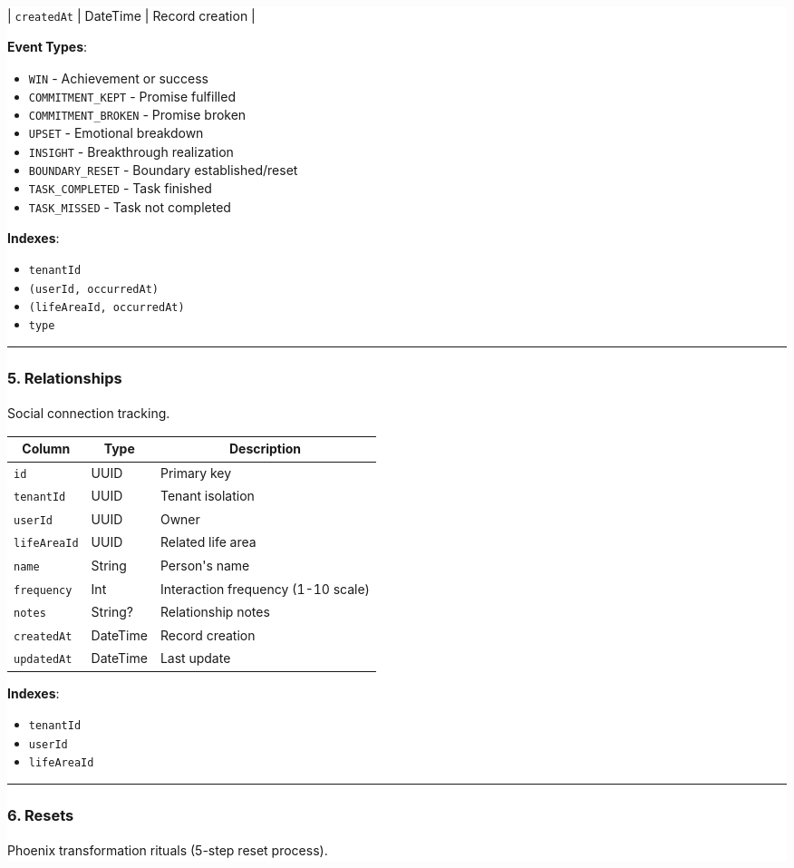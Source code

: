 | `createdAt` | DateTime | Record creation |

**Event Types**:
- `WIN` - Achievement or success
- `COMMITMENT_KEPT` - Promise fulfilled
- `COMMITMENT_BROKEN` - Promise broken
- `UPSET` - Emotional breakdown
- `INSIGHT` - Breakthrough realization
- `BOUNDARY_RESET` - Boundary established/reset
- `TASK_COMPLETED` - Task finished
- `TASK_MISSED` - Task not completed

**Indexes**:
- `tenantId`
- `(userId, occurredAt)`
- `(lifeAreaId, occurredAt)`
- `type`

---

### 5. Relationships

Social connection tracking.

| Column | Type | Description |
|--------|------|-------------|
| `id` | UUID | Primary key |
| `tenantId` | UUID | Tenant isolation |
| `userId` | UUID | Owner |
| `lifeAreaId` | UUID | Related life area |
| `name` | String | Person's name |
| `frequency` | Int | Interaction frequency (1-10 scale) |
| `notes` | String? | Relationship notes |
| `createdAt` | DateTime | Record creation |
| `updatedAt` | DateTime | Last update |

**Indexes**:
- `tenantId`
- `userId`
- `lifeAreaId`

---

### 6. Resets

Phoenix transformation rituals (5-step reset process).
